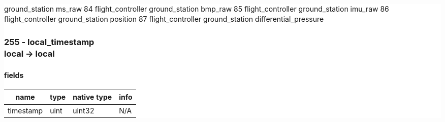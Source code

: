 <td>ground_station</td>
<td>ms_raw</td>
</tr>
<tr>
<td>84</td>
<td>flight_controller</td>
<td>ground_station</td>
<td>bmp_raw</td>
</tr>
<tr>
<td>85</td>
<td>flight_controller</td>
<td>ground_station</td>
<td>imu_raw</td>
</tr>
<tr>
<td>86</td>
<td>flight_controller</td>
<td>ground_station</td>
<td>position</td>
</tr>
<tr>
<td>87</td>
<td>flight_controller</td>
<td>ground_station</td>
<td>differential_pressure</td>
</tr>
</tbody>
</table>

### 255 - local_timestamp <br> local &rarr; local
#### fields
<table>
<thead>
<tr>
<th>name</th>
<th>type</th>
<th>native type</th>
<th>info</th>
</tr>
</thead>
<tbody>
<tr>
<td>timestamp</td>
<td>uint</td>
<td>uint32</td>
<td>N/A</td>
</tr>
</tbody>
</table>
